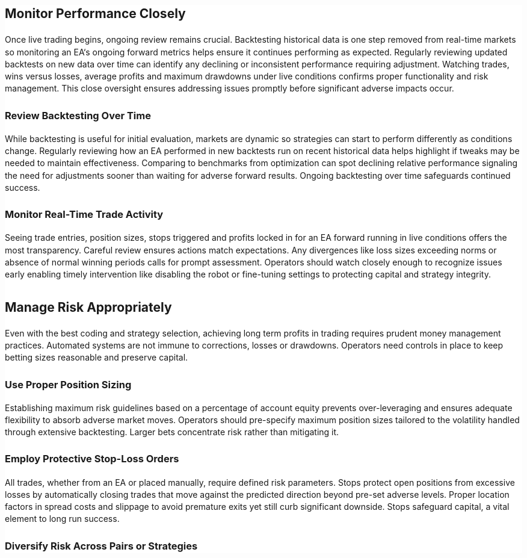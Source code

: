 ## Monitor Performance Closely 

Once live trading begins, ongoing review remains crucial. Backtesting historical data is one step removed from real-time markets so monitoring an EA‘s ongoing forward metrics helps ensure it continues performing as expected. Regularly reviewing updated backtests on new data over time can identify any declining or inconsistent performance requiring adjustment. Watching trades, wins versus losses, average profits and maximum drawdowns under live conditions confirms proper functionality and risk management. This close oversight ensures addressing issues promptly before significant adverse impacts occur.

### Review Backtesting Over Time 

While backtesting is useful for initial evaluation, markets are dynamic so strategies can start to perform differently as conditions change. Regularly reviewing how an EA performed in new backtests run on recent historical data helps highlight if tweaks may be needed to maintain effectiveness. Comparing to benchmarks from optimization can spot declining relative performance signaling the need for adjustments sooner than waiting for adverse forward results. Ongoing backtesting over time safeguards continued success.

### Monitor Real-Time Trade Activity

Seeing trade entries, position sizes, stops triggered and profits locked in for an EA forward running in live conditions offers the most transparency. Careful review ensures actions match expectations. Any divergences like loss sizes exceeding norms or absence of normal winning periods calls for prompt assessment. Operators should watch closely enough to recognize issues early enabling timely intervention like disabling the robot or fine-tuning settings to protecting capital and strategy integrity. 

## Manage Risk Appropriately

Even with the best coding and strategy selection, achieving long term profits in trading requires prudent money management practices. Automated systems are not immune to corrections, losses or drawdowns. Operators need controls in place to keep betting sizes reasonable and preserve capital.

### Use Proper Position Sizing

Establishing maximum risk guidelines based on a percentage of account equity prevents over-leveraging and ensures adequate flexibility to absorb adverse market moves. Operators should pre-specify maximum position sizes tailored to the volatility handled through extensive backtesting. Larger bets concentrate risk rather than mitigating it.

### Employ Protective Stop-Loss Orders 

All trades, whether from an EA or placed manually, require defined risk parameters. Stops protect open positions from excessive losses by automatically closing trades that move against the predicted direction beyond pre-set adverse levels. Proper location factors in spread costs and slippage to avoid premature exits yet still curb significant downside. Stops safeguard capital, a vital element to long run success.

### Diversify Risk Across Pairs or Strategies
